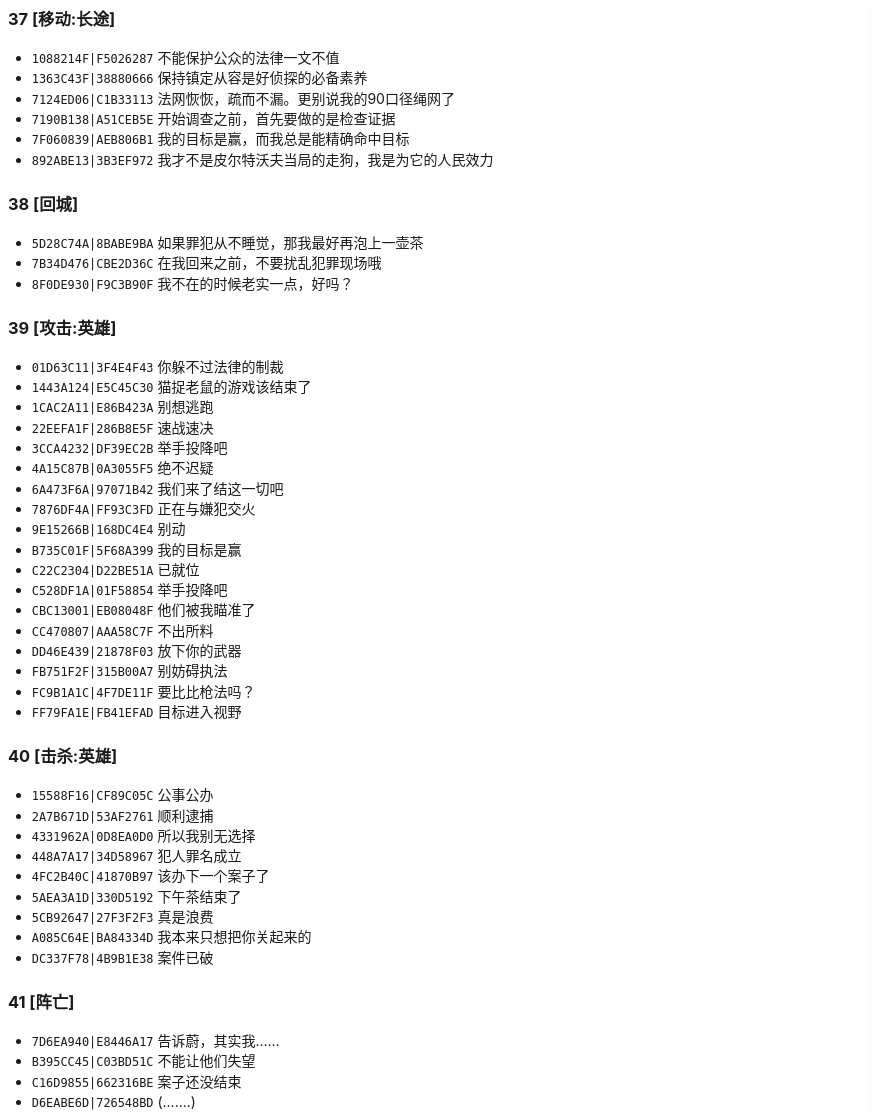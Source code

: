 ### **37 [移动:长途]**
- `1088214F|F5026287` 不能保护公众的法律一文不值
- `1363C43F|38880666` 保持镇定从容是好侦探的必备素养
- `7124ED06|C1B33113` 法网恢恢，疏而不漏。更别说我的90口径绳网了
- `7190B138|A51CEB5E` 开始调查之前，首先要做的是检查证据
- `7F060839|AEB806B1` 我的目标是赢，而我总是能精确命中目标
- `892ABE13|3B3EF972` 我才不是皮尔特沃夫当局的走狗，我是为它的人民效力

### **38 [回城]**
- `5D28C74A|8BABE9BA` 如果罪犯从不睡觉，那我最好再泡上一壶茶
- `7B34D476|CBE2D36C` 在我回来之前，不要扰乱犯罪现场哦
- `8F0DE930|F9C3B90F` 我不在的时候老实一点，好吗？

### **39 [攻击:英雄]**
- `01D63C11|3F4E4F43` 你躲不过法律的制裁
- `1443A124|E5C45C30` 猫捉老鼠的游戏该结束了
- `1CAC2A11|E86B423A` 别想逃跑
- `22EEFA1F|286B8E5F` 速战速决
- `3CCA4232|DF39EC2B` 举手投降吧
- `4A15C87B|0A3055F5` 绝不迟疑
- `6A473F6A|97071B42` 我们来了结这一切吧
- `7876DF4A|FF93C3FD` 正在与嫌犯交火
- `9E15266B|168DC4E4` 别动
- `B735C01F|5F68A399` 我的目标是赢
- `C22C2304|D22BE51A` 已就位
- `C528DF1A|01F58854` 举手投降吧
- `CBC13001|EB08048F` 他们被我瞄准了
- `CC470807|AAA58C7F` 不出所料
- `DD46E439|21878F03` 放下你的武器
- `FB751F2F|315B00A7` 别妨碍执法
- `FC9B1A1C|4F7DE11F` 要比比枪法吗？
- `FF79FA1E|FB41EFAD` 目标进入视野

### **40 [击杀:英雄]**
- `15588F16|CF89C05C` 公事公办
- `2A7B671D|53AF2761` 顺利逮捕
- `4331962A|0D8EA0D0` 所以我别无选择
- `448A7A17|34D58967` 犯人罪名成立
- `4FC2B40C|41870B97` 该办下一个案子了
- `5AEA3A1D|330D5192` 下午茶结束了
- `5CB92647|27F3F2F3` 真是浪费
- `A085C64E|BA84334D` 我本来只想把你关起来的
- `DC337F78|4B9B1E38` 案件已破

### **41 [阵亡]**
- `7D6EA940|E8446A17` 告诉蔚，其实我……
- `B395CC45|C03BD51C` 不能让他们失望
- `C16D9855|662316BE` 案子还没结束
- `D6EABE6D|726548BD` (.......)
